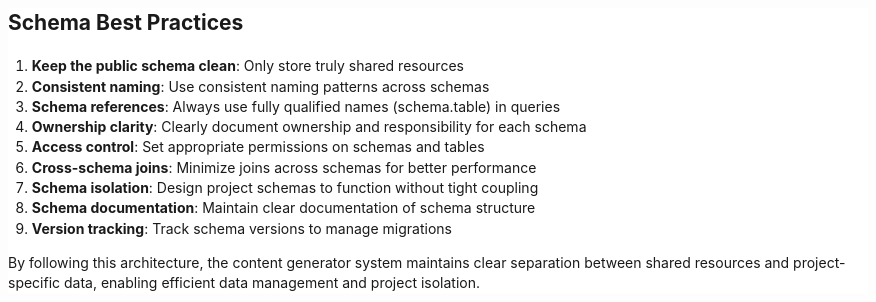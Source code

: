 ## Schema Best Practices

1. **Keep the public schema clean**: Only store truly shared resources
2. **Consistent naming**: Use consistent naming patterns across schemas
3. **Schema references**: Always use fully qualified names (schema.table) in queries
4. **Ownership clarity**: Clearly document ownership and responsibility for each schema
5. **Access control**: Set appropriate permissions on schemas and tables
6. **Cross-schema joins**: Minimize joins across schemas for better performance
7. **Schema isolation**: Design project schemas to function without tight coupling
8. **Schema documentation**: Maintain clear documentation of schema structure
9. **Version tracking**: Track schema versions to manage migrations

By following this architecture, the content generator system maintains clear separation between shared resources and project-specific data, enabling efficient data management and project isolation. 